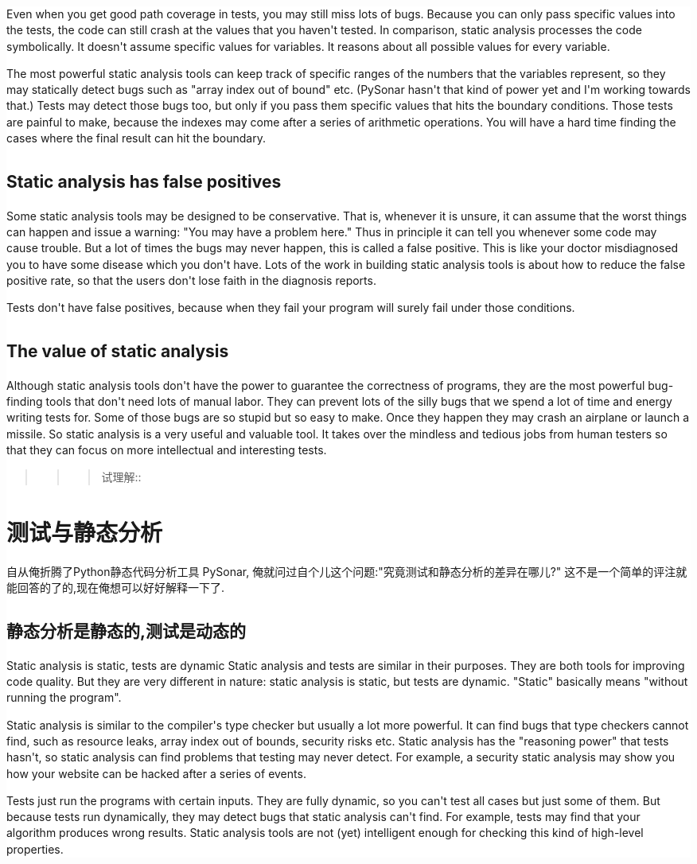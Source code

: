 Even when you get good path coverage in tests, you may still miss lots of bugs. Because you can only pass specific values into the tests, the code can still crash at the values that you haven't tested. In comparison, static analysis processes the code symbolically. It doesn't assume specific values for variables. It reasons about all possible values for every variable.

The most powerful static analysis tools can keep track of specific ranges of the numbers that the variables represent, so they may statically detect bugs such as "array index out of bound" etc. (PySonar hasn't that kind of power yet and I'm working towards that.) Tests may detect those bugs too, but only if you pass them specific values that hits the boundary conditions. Those tests are painful to make, because the indexes may come after a series of arithmetic operations. You will have a hard time finding the cases where the final result can hit the boundary.

## Static analysis has false positives 

Some static analysis tools may be designed to be conservative. That is, whenever it is unsure, it can assume that the worst things can happen and issue a warning: "You may have a problem here." Thus in principle it can tell you whenever some code may cause trouble. But a lot of times the bugs may never happen, this is called a false positive. This is like your doctor misdiagnosed you to have some disease which you don't have. Lots of the work in building static analysis tools is about how to reduce the false positive rate, so that the users don't lose faith in the diagnosis reports.

Tests don't have false positives, because when they fail your program will surely fail under those conditions.

## The value of static analysis 

Although static analysis tools don't have the power to guarantee the correctness of programs, they are the most powerful bug-finding tools that don't need lots of manual labor. They can prevent lots of the silly bugs that we spend a lot of time and energy writing tests for. Some of those bugs are so stupid but so easy to make. Once they happen they may crash an airplane or launch a missile. So static analysis is a very useful and valuable tool. It takes over the mindless and tedious jobs from human testers so that they can focus on more intellectual and interesting tests.


>>> 试理解::

# 测试与静态分析 
自从俺折腾了Python静态代码分析工具 PySonar, 俺就问过自个儿这个问题:"究竟测试和静态分析的差异在哪儿?" 这不是一个简单的评注就能回答的了的,现在俺想可以好好解释一下了.

## 静态分析是静态的,测试是动态的 

Static analysis is static, tests are dynamic Static analysis and tests are similar in their purposes. They are both tools for improving code quality. But they are very different in nature: static analysis is static, but tests are dynamic. "Static" basically means "without running the program".

Static analysis is similar to the compiler's type checker but usually a lot more powerful. It can find bugs that type checkers cannot find, such as resource leaks, array index out of bounds, security risks etc. Static analysis has the "reasoning power" that tests hasn't, so static analysis can find problems that testing may never detect. For example, a security static analysis may show you how your website can be hacked after a series of events.

Tests just run the programs with certain inputs. They are fully dynamic, so you can't test all cases but just some of them. But because tests run dynamically, they may detect bugs that static analysis can't find. For example, tests may find that your algorithm produces wrong results. Static analysis tools are not (yet) intelligent enough for checking this kind of high-level properties.
